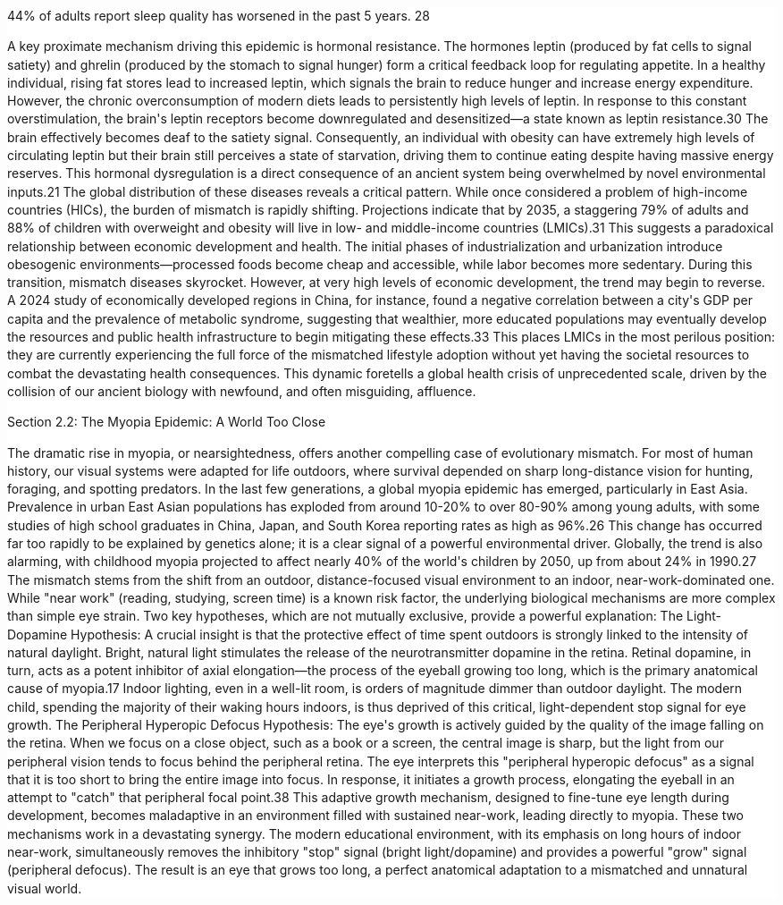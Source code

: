 44% of adults report sleep quality has worsened in the past 5 years.
28

A key proximate mechanism driving this epidemic is hormonal resistance. The hormones leptin (produced by fat cells to signal satiety) and ghrelin (produced by the stomach to signal hunger) form a critical feedback loop for regulating appetite. In a healthy individual, rising fat stores lead to increased leptin, which signals the brain to reduce hunger and increase energy expenditure. However, the chronic overconsumption of modern diets leads to persistently high levels of leptin. In response to this constant overstimulation, the brain's leptin receptors become downregulated and desensitized—a state known as leptin resistance.30 The brain effectively becomes deaf to the satiety signal. Consequently, an individual with obesity can have extremely high levels of circulating leptin but their brain still perceives a state of starvation, driving them to continue eating despite having massive energy reserves. This hormonal dysregulation is a direct consequence of an ancient system being overwhelmed by novel environmental inputs.21
The global distribution of these diseases reveals a critical pattern. While once considered a problem of high-income countries (HICs), the burden of mismatch is rapidly shifting. Projections indicate that by 2035, a staggering 79% of adults and 88% of children with overweight and obesity will live in low- and middle-income countries (LMICs).31 This suggests a paradoxical relationship between economic development and health. The initial phases of industrialization and urbanization introduce obesogenic environments—processed foods become cheap and accessible, while labor becomes more sedentary. During this transition, mismatch diseases skyrocket. However, at very high levels of economic development, the trend may begin to reverse. A 2024 study of economically developed regions in China, for instance, found a
negative correlation between a city's GDP per capita and the prevalence of metabolic syndrome, suggesting that wealthier, more educated populations may eventually develop the resources and public health infrastructure to begin mitigating these effects.33 This places LMICs in the most perilous position: they are currently experiencing the full force of the mismatched lifestyle adoption without yet having the societal resources to combat the devastating health consequences. This dynamic foretells a global health crisis of unprecedented scale, driven by the collision of our ancient biology with newfound, and often misguiding, affluence.

Section 2.2: The Myopia Epidemic: A World Too Close

The dramatic rise in myopia, or nearsightedness, offers another compelling case of evolutionary mismatch. For most of human history, our visual systems were adapted for life outdoors, where survival depended on sharp long-distance vision for hunting, foraging, and spotting predators. In the last few generations, a global myopia epidemic has emerged, particularly in East Asia. Prevalence in urban East Asian populations has exploded from around 10-20% to over 80-90% among young adults, with some studies of high school graduates in China, Japan, and South Korea reporting rates as high as 96%.26 This change has occurred far too rapidly to be explained by genetics alone; it is a clear signal of a powerful environmental driver. Globally, the trend is also alarming, with childhood myopia projected to affect nearly 40% of the world's children by 2050, up from about 24% in 1990.27
The mismatch stems from the shift from an outdoor, distance-focused visual environment to an indoor, near-work-dominated one. While "near work" (reading, studying, screen time) is a known risk factor, the underlying biological mechanisms are more complex than simple eye strain. Two key hypotheses, which are not mutually exclusive, provide a powerful explanation:
The Light-Dopamine Hypothesis: A crucial insight is that the protective effect of time spent outdoors is strongly linked to the intensity of natural daylight. Bright, natural light stimulates the release of the neurotransmitter dopamine in the retina. Retinal dopamine, in turn, acts as a potent inhibitor of axial elongation—the process of the eyeball growing too long, which is the primary anatomical cause of myopia.17 Indoor lighting, even in a well-lit room, is orders of magnitude dimmer than outdoor daylight. The modern child, spending the majority of their waking hours indoors, is thus deprived of this critical, light-dependent stop signal for eye growth.
The Peripheral Hyperopic Defocus Hypothesis: The eye's growth is actively guided by the quality of the image falling on the retina. When we focus on a close object, such as a book or a screen, the central image is sharp, but the light from our peripheral vision tends to focus behind the peripheral retina. The eye interprets this "peripheral hyperopic defocus" as a signal that it is too short to bring the entire image into focus. In response, it initiates a growth process, elongating the eyeball in an attempt to "catch" that peripheral focal point.38 This adaptive growth mechanism, designed to fine-tune eye length during development, becomes maladaptive in an environment filled with sustained near-work, leading directly to myopia.
These two mechanisms work in a devastating synergy. The modern educational environment, with its emphasis on long hours of indoor near-work, simultaneously removes the inhibitory "stop" signal (bright light/dopamine) and provides a powerful "grow" signal (peripheral defocus). The result is an eye that grows too long, a perfect anatomical adaptation to a mismatched and unnatural visual world.